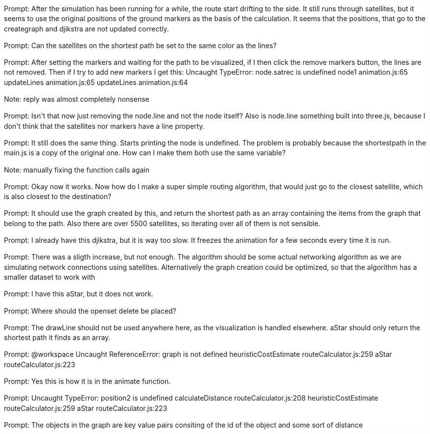 Prompt: After the simulation has been running for a while, the route start drifting to the side. It still runs through satellites, but it seems to use the original positions of the ground markers as the basis of the calculation. It seems that the positions, that go to the creategraph and djikstra are not updated correctly.

Prompt: Can the satellites on the shortest path be set to the same color as the lines?

Prompt: After setting the markers and waiting for the path to be visualized, if I then click the remove markers button, the lines are not removed. Then if I try to add new markers I get this: Uncaught TypeError: node.satrec is undefined
    node1 animation.js:65
    updateLines animation.js:65
    updateLines animation.js:64

Note: reply was almost completely nonsense

Prompt: Isn't that now just removing the node.line and not the node itself? Also is node.line something built into three.js, because I don't think that the satellites nor markers have a line property.

Prompt: It still does the same thing. Starts printing the node is undefined. The problem is probably because the shortestpath in the main.js is a copy of the original one. How can I make them both use the same variable?

Note: manually fixing the function calls again

Prompt: Okay now it works. Now how do I make a super simple routing algorithm, that would just go to the closest satellite, which is also closest to the destination?

Prompt: It should use the graph created by this, and return the shortest path as an array containing the items from the graph that belong to the path. Also there are over 5500 satellites, so iterating over all of them is not sensible.

Prompt: I already have this djikstra, but it is way too slow. It freezes the animation for a few seconds every time it is run.

Prompt: There was a sligth increase, but not enough. The algorithm should be some actual networking algorithm as we are simulating network connections using satellites. Alternatively the graph creation could be optimized, so that the algorithm has a smaller dataset to work with

Prompt: I have this aStar, but it does not work.

Prompt: Where should the openset delete be placed?

Prompt: The drawLine should not be used anywhere here, as the visualization is handled elsewhere. aStar should only return the shortest path it finds as an array.

Prompt: @workspace Uncaught ReferenceError: graph is not defined heuristicCostEstimate routeCalculator.js:259 aStar routeCalculator.js:223

Prompt: Yes this is how it is in the animate function.

Prompt: Uncaught TypeError: position2 is undefined
    calculateDistance routeCalculator.js:208
    heuristicCostEstimate routeCalculator.js:259
    aStar routeCalculator.js:223

Prompt: The objects in the graph are key value pairs consiting of the id of the object and some sort of distance
